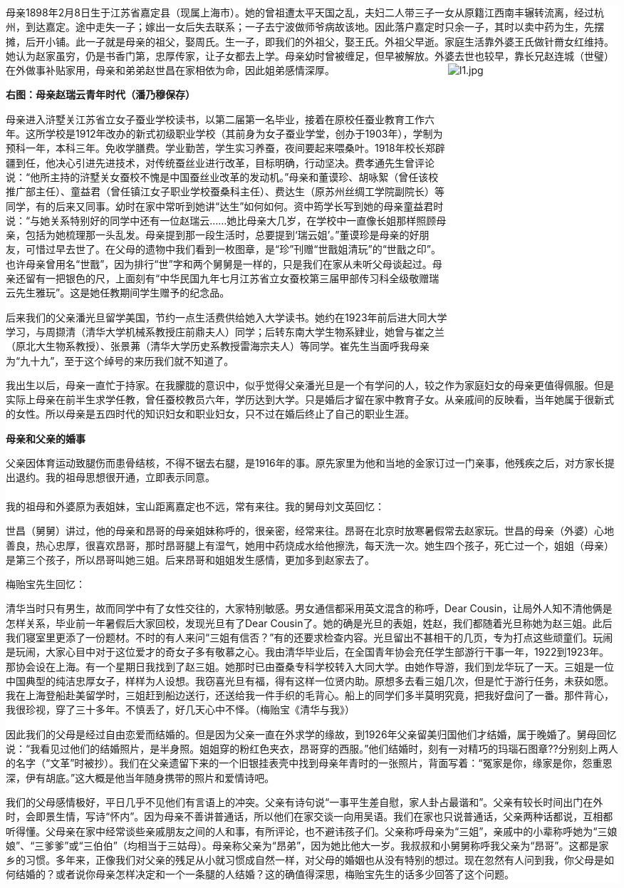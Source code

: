    母亲1898年2月8日生于江苏省嘉定县（现属上海市）。她的曾祖遭太平天国之乱，夫妇二人带三子一女从原籍江西南丰辗转流离，经过杭州，到达嘉定。途中走失一子；嫁出一女后失去联系；一子去宁波做师爷病故该地。因此落户嘉定时只余一子，其时以卖中药为生，先摆摊，后开小铺。此一子就是母亲的祖父，娶周氏。生一子，即我们的外祖父，娶王氏。外祖父早逝。家庭生活靠外婆王氏做针黹女红维持。她认为赵家虽穷，仍是书香门第，忠厚传家，让子女都去上学。母亲幼时曾被缠足，但早被解放。外婆去世也较早，靠长兄赵连城（世璧）在外做事补贴家用，母亲和弟弟赵世昌在家相依为命，因此姐弟感情深厚。
   <img align="right" alt="l1.jpg" border="0" height="439" src="http://mjlsh.usc.cuhk.edu.hk/medias/contents/9/83/l1.jpg" width="239"/>
  </p>
  <p>
   <strong>
    右图：母亲赵瑞云青年时代（潘乃穆保存）
   </strong>
  </p>
  <p>
   母亲进入浒墅关江苏省立女子蚕业学校读书，以第二届第一名毕业，接着在原校任蚕业教育工作六年。这所学校是1912年改办的新式初级职业学校（其前身为女子蚕业学堂，创办于1903年），学制为预科一年，本科三年。免收学膳费。学业勤苦，学生实习养蚕，夜间要起来喂桑叶。1918年校长郑辟疆到任，他决心引进先进技术，对传统蚕丝业进行改革，目标明确，行动坚决。费孝通先生曾评论说：“他所主持的浒墅关女蚕校不愧是中国蚕丝业改革的发动机。”母亲和董谟珍、胡咏絮（曾任该校推广部主任）、童益君（曾任镇江女子职业学校蚕桑科主任）、费达生（原苏州丝绸工学院副院长）等同学，有的后来又同事。幼时在家中常听到她讲“达生”如何如何。资中筠学长写到她的母亲童益君时说：“与她关系特别好的同学中还有一位赵瑞云……她比母亲大几岁，在学校中一直像长姐那样照顾母亲，包括为她梳理那一头乱发。母亲提到那一段生活时，总要提到‘瑞云姐’。”董谟珍是母亲的好朋友，可惜过早去世了。在父母的遗物中我们看到一枚图章，是“珍”刊赠“世戬姐清玩”的“世戬之印”。也许母亲曾用名“世戬”，因为排行“世”字和两个舅舅是一样的，只是我们在家从未听父母谈起过。母亲还留有一把银色的尺，上面刻有“中华民国九年七月江苏省立女蚕校第三届甲部传习科全级敬赠瑞云先生雅玩”。这是她任教期间学生赠予的纪念品。
  </p>
  <p>
   后来我们的父亲潘光旦留学美国，节约一点生活费供给她入大学读书。她约在1923年前后进大同大学学习，与周撷清（清华大学机械系教授庄前鼎夫人）同学；后转东南大学生物系肄业，她曾与崔之兰（原北大生物系教授）、张景茀（清华大学历史系教授雷海宗夫人）等同学。崔先生当面呼我母亲为“九十九”，至于这个绰号的来历我们就不知道了。
  </p>
  <p>
   我出生以后，母亲一直忙于持家。在我朦胧的意识中，似乎觉得父亲潘光旦是一个有学问的人，较之作为家庭妇女的母亲更值得佩服。但是实际上母亲在前半生求学任教，曾任蚕校教员六年，学历达到大学。只是婚后才留在家中教育子女。从亲戚间的反映看，当年她属于很新式的女性。所以母亲是五四时代的知识妇女和职业妇女，只不过在婚后终止了自己的职业生涯。
  </p>
  <p>
   <strong>
    母亲和父亲的婚事
   </strong>
  </p>
  <p>
   父亲因体育运动致腿伤而患骨结核，不得不锯去右腿，是1916年的事。原先家里为他和当地的金家订过一门亲事，他残疾之后，对方家长提出退约。我的祖母思想很开通，立即表示同意。
   <br/>
   <br/>
   我的祖母和外婆原为表姐妹，宝山距离嘉定也不远，常有来往。我的舅母刘文英回忆：
  </p>
  <p>
   世昌（舅舅）讲过，他的母亲和昂哥的母亲姐妹称呼的，很亲密，经常来往。昂哥在北京时放寒暑假常去赵家玩。世昌的母亲（外婆）心地善良，热心忠厚，很喜欢昂哥，那时昂哥腿上有湿气，她用中药烧成水给他擦洗，每天洗一次。她生四个孩子，死亡过一个，姐姐（母亲）是第三个孩子，所以昂哥叫她三姐。后来昂哥和姐姐发生感情，更加多到赵家去了。
  </p>
  <p>
   梅贻宝先生回忆：
  </p>
  <p>
   清华当时只有男生，故而同学中有了女性交往的，大家特别敏感。男女通信都采用英文混含的称呼，Dear Cousin，让局外人知不清他俩是怎样关系，毕业前一年暑假后大家回校，发现光旦有了Dear Cousin了。她的确是光旦的表姐，姓赵，我们都随着光旦称她为赵三姐。此后我们寝室里更添了一份题材。不时的有人来问“三姐有信否？”有的还要求检查内容。光旦留出不甚相干的几页，专为打点这些顽童们。玩闹是玩闹，大家心目中对于这位爱才的奇女子多有敬慕之心。我由清华毕业后，在全国青年协会充任学生部游行干事一年，1922到1923年。那协会设在上海。有一个星期日我找到了赵三姐。她那时已由蚕桑专科学校转入大同大学。由她作导游，我们到龙华玩了一天。三姐是一位中国典型的纯洁忠厚女子，样样为人设想。我窃喜光旦有福，得有这样一位贤内助。原想多去看三姐几次，但是忙于游行任务，未获如愿。我在上海登船赴美留学时，三姐赶到船边送行，还送给我一件手织的毛背心。船上的同学们多半莫明究竟，把我好盘问了一番。那件背心，我很珍视，穿了三十多年。不慎丢了，好几天心中不怿。（梅贻宝《清华与我》）
  </p>
  <p>
   因此我们的父母是经过自由恋爱而结婚的。但是因为父亲一直在外求学的缘故，到1926年父亲留美归国他们才结婚，属于晚婚了。舅母回忆说：“我看见过他们的结婚照片，是半身照。姐姐穿的粉红色夹衣，昂哥穿的西服。”他们结婚时，刻有一对精巧的玛瑙石图章??分别刻上两人的名字（“文革”时被抄）。我们在父亲遗留下来的一个旧银挂表壳中找到母亲年青时的一张照片，背面写着：“冤家是你，缘家是你，怨重恩深，伊有胡底。”这大概是他当年随身携带的照片和爱情诗吧。
  </p>
  <p>
   我们的父母感情极好，平日几乎不见他们有言语上的冲突。父亲有诗句说“一事平生差自慰，家人卦占最谐和”。父亲有较长时间出门在外时，会即景生情，写诗“怀内”。因为母亲不善讲普通话，所以他们在家交谈一向用吴语。我们在家也只说普通话，父亲两种话都说，互相都听得懂。父母亲在家中经常谈些亲戚朋友之间的人和事，有所评论，也不避讳孩子们。父亲称呼母亲为“三姐”，亲戚中的小辈称呼她为“三娘娘”、“三爹爹”或“三伯伯”（均相当于三姑母）。母亲称父亲为“昂弟”，因为她比他大一岁。我叔叔和小舅舅称呼我父亲为“昂哥”。这都是家乡的习惯。多年来，正像我们对父亲的残足从小就习惯成自然一样，对父母的婚姻也从没有特别的想过。现在忽然有人问到我，你父母是如何结婚的？或者说你母亲怎样决定和一个一条腿的人结婚？这的确值得深思，梅贻宝先生的话多少回答了这个问题。
  </p>
  <p>